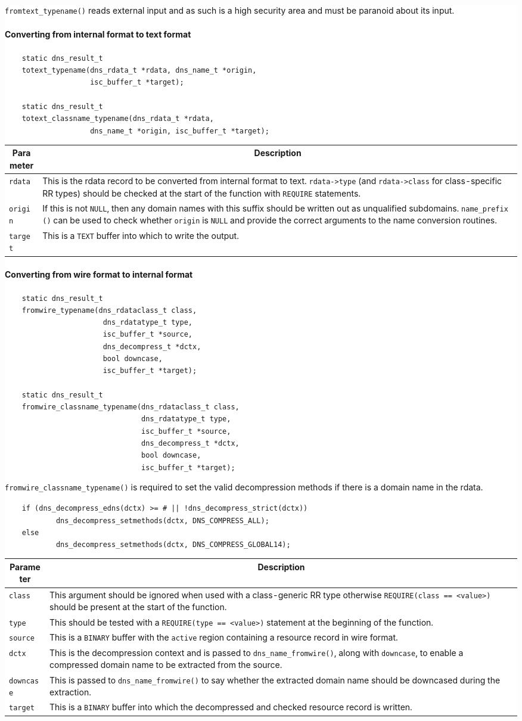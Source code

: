 `fromtext_typename()` reads external input and as such is a high
security area and must be paranoid about its input.

#### Converting from internal format to text format

        static dns_result_t
        totext_typename(dns_rdata_t *rdata, dns_name_t *origin,
                        isc_buffer_t *target);

        static dns_result_t
        totext_classname_typename(dns_rdata_t *rdata,
                        dns_name_t *origin, isc_buffer_t *target);

|Parameter|Description |
|---------|-----------------------|
|`rdata`|This is the rdata record to be converted from internal format to text.  `rdata->type` (and `rdata->class` for class-specific RR types) should be checked at the start of the function with `REQUIRE` statements.|
|`origin`|If this is not `NULL`, then any domain names with this suffix should be written out as unqualified subdomains.  `name_prefix()` can be used to check whether `origin` is `NULL` and provide the correct arguments to the name conversion routines.|
|`target`|This is a `TEXT` buffer into which to write the output.|

#### Converting from wire format to internal format

        static dns_result_t
        fromwire_typename(dns_rdataclass_t class,
                           dns_rdatatype_t type,
                           isc_buffer_t *source,
                           dns_decompress_t *dctx,
                           bool downcase,
                           isc_buffer_t *target);

        static dns_result_t
        fromwire_classname_typename(dns_rdataclass_t class,
                                    dns_rdatatype_t type,
                                    isc_buffer_t *source,
                                    dns_decompress_t *dctx,
                                    bool downcase,
                                    isc_buffer_t *target);

`fromwire_classname_typename()` is required to set the valid
decompression methods if there is a domain name in the rdata.

        if (dns_decompress_edns(dctx) >= # || !dns_decompress_strict(dctx))
                dns_decompress_setmethods(dctx, DNS_COMPRESS_ALL);
        else
                dns_decompress_setmethods(dctx, DNS_COMPRESS_GLOBAL14);

|Parameter|Description |
|---------|-----------------------|
|`class`|This argument should be ignored when used with a class-generic RR type otherwise `REQUIRE(class == <value>)` should be present at the start of the function.|
|`type`|This should be tested with a `REQUIRE(type == <value>)` statement at the beginning of the function.|
|`source`|This is a `BINARY` buffer with the `active` region containing a resource record in wire format.|
|`dctx`|This is the decompression context and is passed to `dns_name_fromwire()`, along with `downcase`, to enable a compressed domain name to be extracted from the source.|
|`downcase`|This is passed to `dns_name_fromwire()` to say whether the extracted domain name should be downcased during the extraction.|
|`target`|This is a `BINARY` buffer into which the decompressed and checked resource record is written.|

